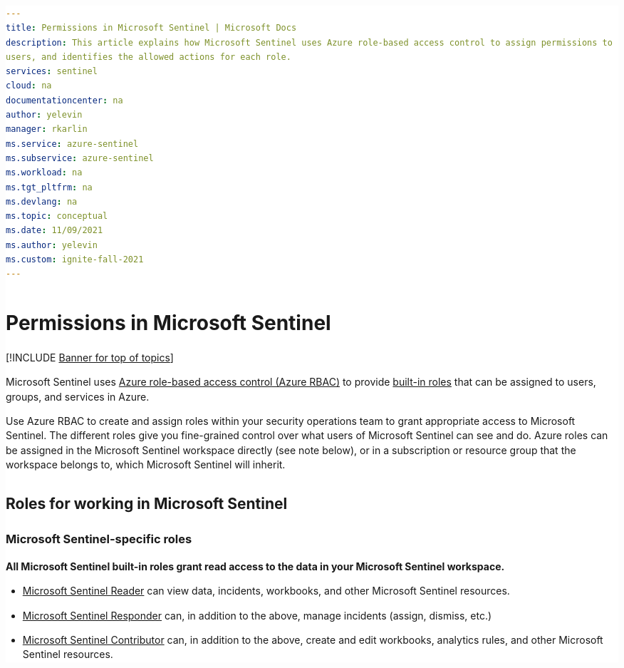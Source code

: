 ```yaml
---
title: Permissions in Microsoft Sentinel | Microsoft Docs
description: This article explains how Microsoft Sentinel uses Azure role-based access control to assign permissions to users, and identifies the allowed actions for each role.
services: sentinel
cloud: na
documentationcenter: na
author: yelevin
manager: rkarlin
ms.service: azure-sentinel
ms.subservice: azure-sentinel
ms.workload: na
ms.tgt_pltfrm: na
ms.devlang: na
ms.topic: conceptual
ms.date: 11/09/2021
ms.author: yelevin
ms.custom: ignite-fall-2021
---
```


# Permissions in Microsoft Sentinel

[!INCLUDE [Banner for top of topics](./includes/banner.md)]

Microsoft Sentinel uses [Azure role-based access control (Azure RBAC)](../role-based-access-control/role-assignments-portal.md) to provide [built-in roles](../role-based-access-control/built-in-roles.md) that can be assigned to users, groups, and services in Azure.

Use Azure RBAC to create and assign roles within your security operations team to grant appropriate access to Microsoft Sentinel. The different roles give you fine-grained control over what users of Microsoft Sentinel can see and do. Azure roles can be assigned in the Microsoft Sentinel workspace directly (see note below), or in a subscription or resource group that the workspace belongs to, which Microsoft Sentinel will inherit.

## Roles for working in Microsoft Sentinel

### Microsoft Sentinel-specific roles

**All Microsoft Sentinel built-in roles grant read access to the data in your Microsoft Sentinel workspace.**

- [Microsoft Sentinel Reader](../role-based-access-control/built-in-roles.md#microsoft-sentinel-reader) can view data, incidents, workbooks, and other Microsoft Sentinel resources.

- [Microsoft Sentinel Responder](../role-based-access-control/built-in-roles.md#microsoft-sentinel-responder) can, in addition to the above, manage incidents (assign, dismiss, etc.)

- [Microsoft Sentinel Contributor](../role-based-access-control/built-in-roles.md#microsoft-sentinel-contributor) can, in addition to the above, create and edit workbooks, analytics rules, and other Microsoft Sentinel resources.
